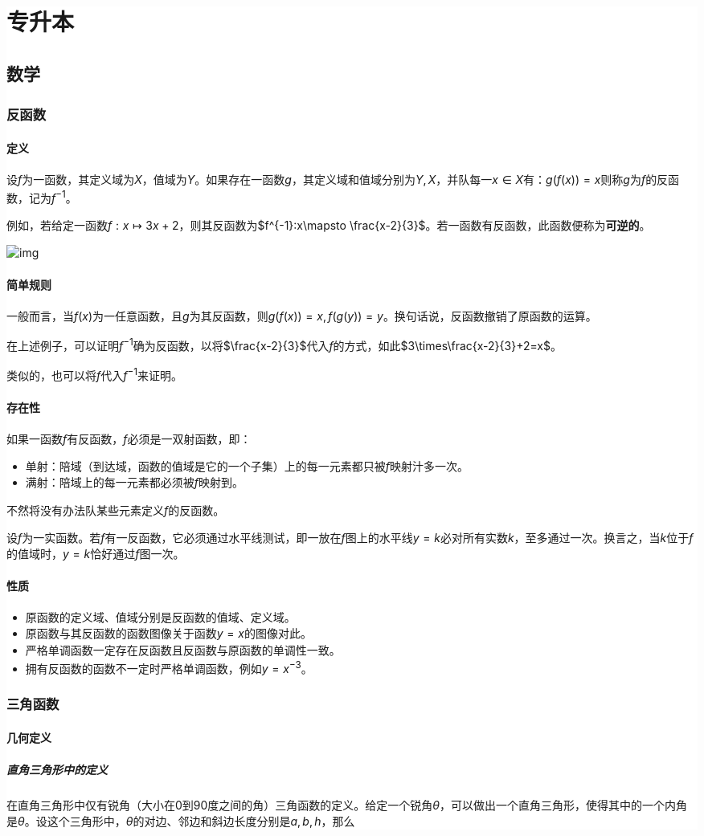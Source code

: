 # 专升本

## 数学

### 反函数

#### 定义

设$f$为一函数，其定义域为$X$，值域为$Y$。如果存在一函数$g$，其定义域和值域分别为$Y,X$，并队每一$x\in X$有：$g(f(x))=x$则称$g$为$f$的反函数，记为$f^{-1}$。

例如，若给定一函数$f:x \mapsto 3x+2$，则其反函数为$f^{-1}:x\mapsto \frac{x-2}{3}$。若一函数有反函数，此函数便称为**可逆的**。

![img](https://gitee.com/RadiusCircle/NoteBook_Image/raw/master/Image/220px-Inverse_Function.png)

[^函数ƒ和它的反函数ƒ–1。由于ƒ把a映射到3，因此反函数ƒ–1把3映射回到a。]: 



#### 简单规则

一般而言，当$f(x)$为一任意函数，且$g$为其反函数，则$g(f(x))=x,f(g(y))=y$。换句话说，反函数撤销了原函数的运算。

在上述例子，可以证明$f^{-1}$确为反函数，以将$\frac{x-2}{3}$代入$f$的方式，如此$3\times\frac{x-2}{3}+2=x$。

类似的，也可以将$f$代入$f^{-1}$来证明。

#### 存在性

如果一函数$f$有反函数，$f$必须是一双射函数，即：

- 单射：陪域（到达域，函数的值域是它的一个子集）上的每一元素都只被$f$映射汁多一次。
- 满射：陪域上的每一元素都必须被$f$映射到。

不然将没有办法队某些元素定义$f$的反函数。

设$f$为一实函数。若$f$有一反函数，它必须通过水平线测试，即一放在$f$图上的水平线$y=k$必对所有实数$k$，至多通过一次。换言之，当$k$位于$f$的值域时，$y = k$恰好通过$f$图一次。

#### 性质

- 原函数的定义域、值域分别是反函数的值域、定义域。
- 原函数与其反函数的函数图像关于函数$y = x$的图像对此。
- 严格单调函数一定存在反函数且反函数与原函数的单调性一致。
- 拥有反函数的函数不一定时严格单调函数，例如$y = x^{-3}$。

### 三角函数

#### 几何定义

##### 直角三角形中的定义

在直角三角形中仅有锐角（大小在0到90度之间的角）三角函数的定义。给定一个锐角$\theta$，可以做出一个直角三角形，使得其中的一个内角是$\theta$。设这个三角形中，$\theta$的对边、邻边和斜边长度分别是$a,b,h$，那么
